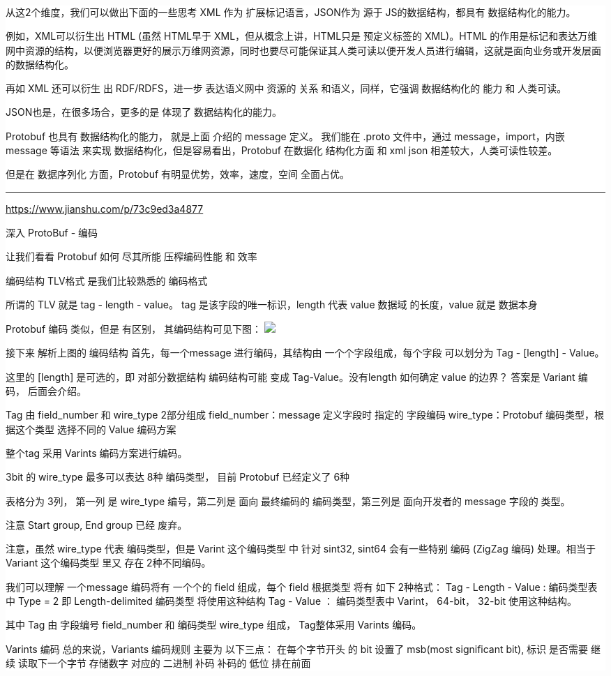 从这2个维度，我们可以做出下面的一些思考
XML  作为  扩展标记语言，JSON作为  源于  JS的数据结构，都具有  数据结构化的能力。

例如，XML可以衍生出  HTML (虽然  HTML早于  XML，但从概念上讲，HTML只是  预定义标签的  XML)。HTML 的作用是标记和表达万维网中资源的结构，以便浏览器更好的展示万维网资源，同时也要尽可能保证其人类可读以便开发人员进行编辑，这就是面向业务或开发层面的数据结构化。

再如  XML  还可以衍生  出  RDF/RDFS，进一步  表达语义网中  资源的  关系  和语义，同样，它强调  数据结构化的  能力  和  人类可读。

JSON也是，在很多场合，更多的是  体现了  数据结构化的能力。

Protobuf  也具有  数据结构化的能力，  就是上面  介绍的  message  定义。  我们能在  .proto  文件中，通过  message，import，内嵌message  等语法  来实现  数据结构化，但是容易看出，Protobuf  在数据化  结构化方面  和  xml json  相差较大，人类可读性较差。

但是在  数据序列化  方面，Protobuf  有明显优势，效率，速度，空间  全面占优。

----------------------------------
https://www.jianshu.com/p/73c9ed3a4877

深入 ProtoBuf - 编码

让我们看看  Protobuf  如何  尽其所能  压榨编码性能  和  效率

编码结构
TLV格式  是我们比较熟悉的  编码格式

所谓的  TLV  就是  tag - length - value。  tag  是该字段的唯一标识，length  代表  value  数据域  的长度，value  就是  数据本身

Protobuf  编码  类似，但是  有区别，  其编码结构可见下图：
![](../_resources/665e46ee89a44130bf35d0d06b2d790d.png)

接下来  解析上图的  编码结构
首先，每一个message  进行编码，其结构由  一个个字段组成，每个字段  可以划分为  Tag - [length] - Value。

这里的  [length]  是可选的，即  对部分数据结构  编码结构可能  变成  Tag-Value。没有length  如何确定  value  的边界？  答案是  Variant  编码，  后面会介绍。

Tag  由  field_number  和  wire_type 2部分组成
field_number：message  定义字段时  指定的  字段编码
wire_type：Protobuf  编码类型，根据这个类型  选择不同的  Value  编码方案

整个tag  采用  Varints  编码方案进行编码。

3bit  的  wire_type  最多可以表达  8种  编码类型，  目前  Protobuf  已经定义了  6种

表格分为  3列，  第一列  是  wire_type  编号，第二列是  面向  最终编码的  编码类型，第三列是  面向开发者的  message  字段的  类型。

注意  Start group, End group  已经  废弃。

注意，虽然  wire_type  代表  编码类型，但是  Varint  这个编码类型  中  针对  sint32, sint64  会有一些特别  编码  (ZigZag  编码)  处理。相当于  Variant  这个编码类型  里又  存在  2种不同编码。

我们可以理解  一个message  编码将有  一个个的  field  组成，每个  field  根据类型  将有  如下  2种格式：
Tag - Length - Value :  编码类型表中  Type = 2  即  Length-delimited  编码类型  将使用这种结构
Tag - Value  ：  编码类型表中  Varint，  64-bit，  32-bit  使用这种结构。

其中  Tag  由  字段编号  field_number  和  编码类型  wire_type  组成，  Tag整体采用  Varints  编码。

Varints  编码
总的来说，Variants  编码规则  主要为  以下三点：
在每个字节开头  的  bit  设置了  msb(most significant bit),  标识  是否需要  继续  读取下一个字节
存储数字  对应的  二进制  补码
补码的  低位  排在前面
